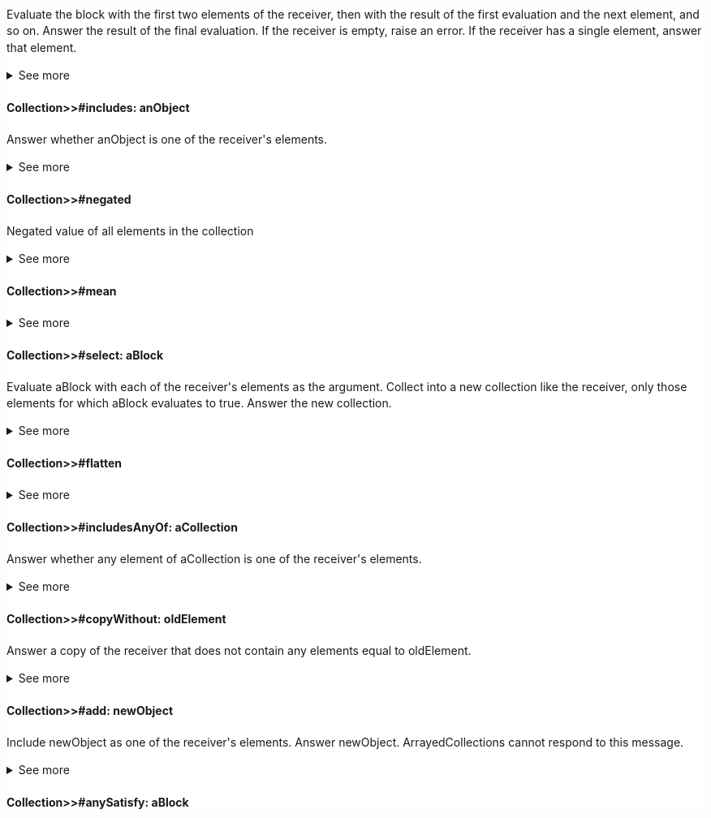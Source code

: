 Evaluate the block with the first two elements of the receiver, then with the result of the first evaluation and the next element, and so on. Answer the result of the final evaluation. If the receiver is empty, raise an error. If the receiver has a single element, answer that element.


<details><summary>See more</summary></details>

#### Collection>>#includes: anObject

Answer whether anObject is one of the receiver's elements.


<details><summary>See more</summary></details>

#### Collection>>#negated

Negated value of all elements in the collection


<details><summary>See more</summary></details>

#### Collection>>#mean

<details><summary>See more</summary></details>

#### Collection>>#select: aBlock

Evaluate aBlock with each of the receiver's elements as the argument. Collect into a new collection like the receiver, only those elements for which aBlock evaluates to true. Answer the new collection.


<details><summary>See more</summary></details>

#### Collection>>#flatten

<details><summary>See more</summary></details>

#### Collection>>#includesAnyOf: aCollection

Answer whether any element of aCollection is one of the receiver's elements.


<details><summary>See more</summary></details>

#### Collection>>#copyWithout: oldElement

Answer a copy of the receiver that does not contain any elements equal to oldElement.


<details><summary>See more</summary></details>

#### Collection>>#add: newObject

Include newObject as one of the receiver's elements. Answer newObject. ArrayedCollections cannot respond to this message.


<details><summary>See more</summary></details>

#### Collection>>#anySatisfy: aBlock
